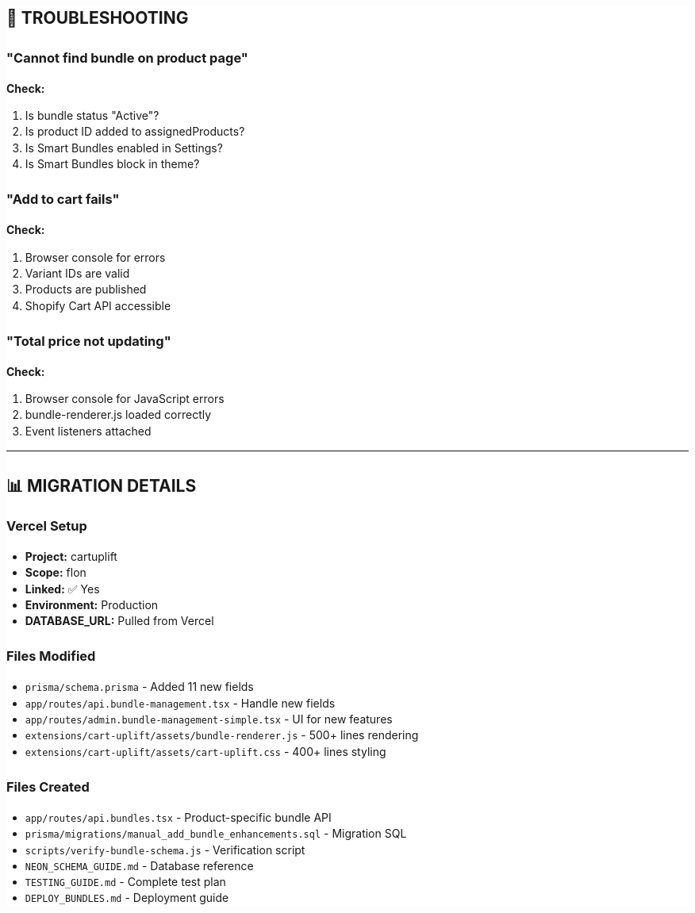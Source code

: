 
## 🐛 TROUBLESHOOTING

### "Cannot find bundle on product page"
**Check:**
1. Is bundle status "Active"?
2. Is product ID added to assignedProducts?
3. Is Smart Bundles enabled in Settings?
4. Is Smart Bundles block in theme?

### "Add to cart fails"
**Check:**
1. Browser console for errors
2. Variant IDs are valid
3. Products are published
4. Shopify Cart API accessible

### "Total price not updating"
**Check:**
1. Browser console for JavaScript errors
2. bundle-renderer.js loaded correctly
3. Event listeners attached

---

## 📊 MIGRATION DETAILS

### Vercel Setup
- **Project:** cartuplift
- **Scope:** flon
- **Linked:** ✅ Yes
- **Environment:** Production
- **DATABASE_URL:** Pulled from Vercel

### Files Modified
- `prisma/schema.prisma` - Added 11 new fields
- `app/routes/api.bundle-management.tsx` - Handle new fields
- `app/routes/admin.bundle-management-simple.tsx` - UI for new features
- `extensions/cart-uplift/assets/bundle-renderer.js` - 500+ lines rendering
- `extensions/cart-uplift/assets/cart-uplift.css` - 400+ lines styling

### Files Created
- `app/routes/api.bundles.tsx` - Product-specific bundle API
- `prisma/migrations/manual_add_bundle_enhancements.sql` - Migration SQL
- `scripts/verify-bundle-schema.js` - Verification script
- `NEON_SCHEMA_GUIDE.md` - Database reference
- `TESTING_GUIDE.md` - Complete test plan
- `DEPLOY_BUNDLES.md` - Deployment guide
